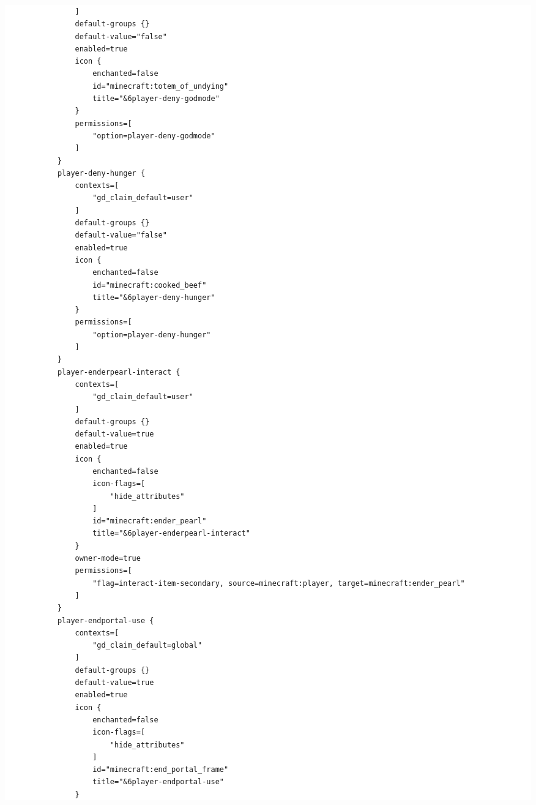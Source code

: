                    ]
                    default-groups {}
                    default-value="false"
                    enabled=true
                    icon {
                        enchanted=false
                        id="minecraft:totem_of_undying"
                        title="&6player-deny-godmode"
                    }
                    permissions=[
                        "option=player-deny-godmode"
                    ]
                }
                player-deny-hunger {
                    contexts=[
                        "gd_claim_default=user"
                    ]
                    default-groups {}
                    default-value="false"
                    enabled=true
                    icon {
                        enchanted=false
                        id="minecraft:cooked_beef"
                        title="&6player-deny-hunger"
                    }
                    permissions=[
                        "option=player-deny-hunger"
                    ]
                }
                player-enderpearl-interact {
                    contexts=[
                        "gd_claim_default=user"
                    ]
                    default-groups {}
                    default-value=true
                    enabled=true
                    icon {
                        enchanted=false
                        icon-flags=[
                            "hide_attributes"
                        ]
                        id="minecraft:ender_pearl"
                        title="&6player-enderpearl-interact"
                    }
                    owner-mode=true
                    permissions=[
                        "flag=interact-item-secondary, source=minecraft:player, target=minecraft:ender_pearl"
                    ]
                }
                player-endportal-use {
                    contexts=[
                        "gd_claim_default=global"
                    ]
                    default-groups {}
                    default-value=true
                    enabled=true
                    icon {
                        enchanted=false
                        icon-flags=[
                            "hide_attributes"
                        ]
                        id="minecraft:end_portal_frame"
                        title="&6player-endportal-use"
                    }